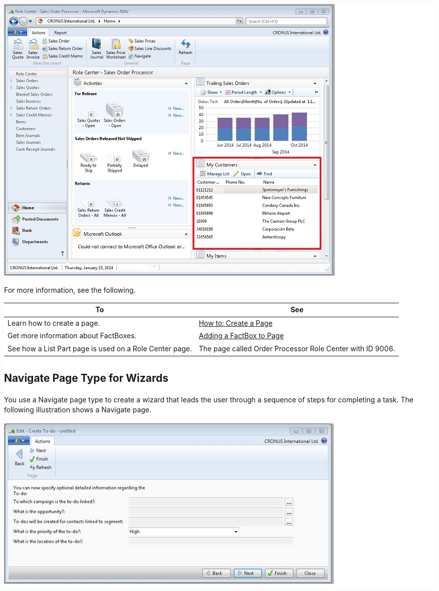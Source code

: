  ![RoleTailored client ListPart page example](media/NAV_RoleCenter_ListPart.JPG "NAV\_RoleCenter\_ListPart")  
  
 For more information, see the following.  
  
|To|See|  
|--------|---------|  
|Learn how to create a page.|[How to: Create a Page](../Topic/How%20to:%20Create%20a%20Page.md)|  
|Get more information about FactBoxes.|[Adding a FactBox to Page](Adding-a-FactBox-to-Page.md)|  
|See how a List Part page is used on a Role Center page.|The page called Order Processor Role Center with ID 9006.|  
  
##  <a name="NavigatePage"></a> Navigate Page Type for Wizards  
 You use a Navigate page type to create a wizard that leads the user through a sequence of steps for completing a task. The following illustration shows a Navigate page.  
  
 ![RoleTailored client Navigation pane wizard example](media/NAV_NavigationPage_Wizard_ToDo.jpg "NAV\_NavigationPage\_Wizard\_ToDo")  
  